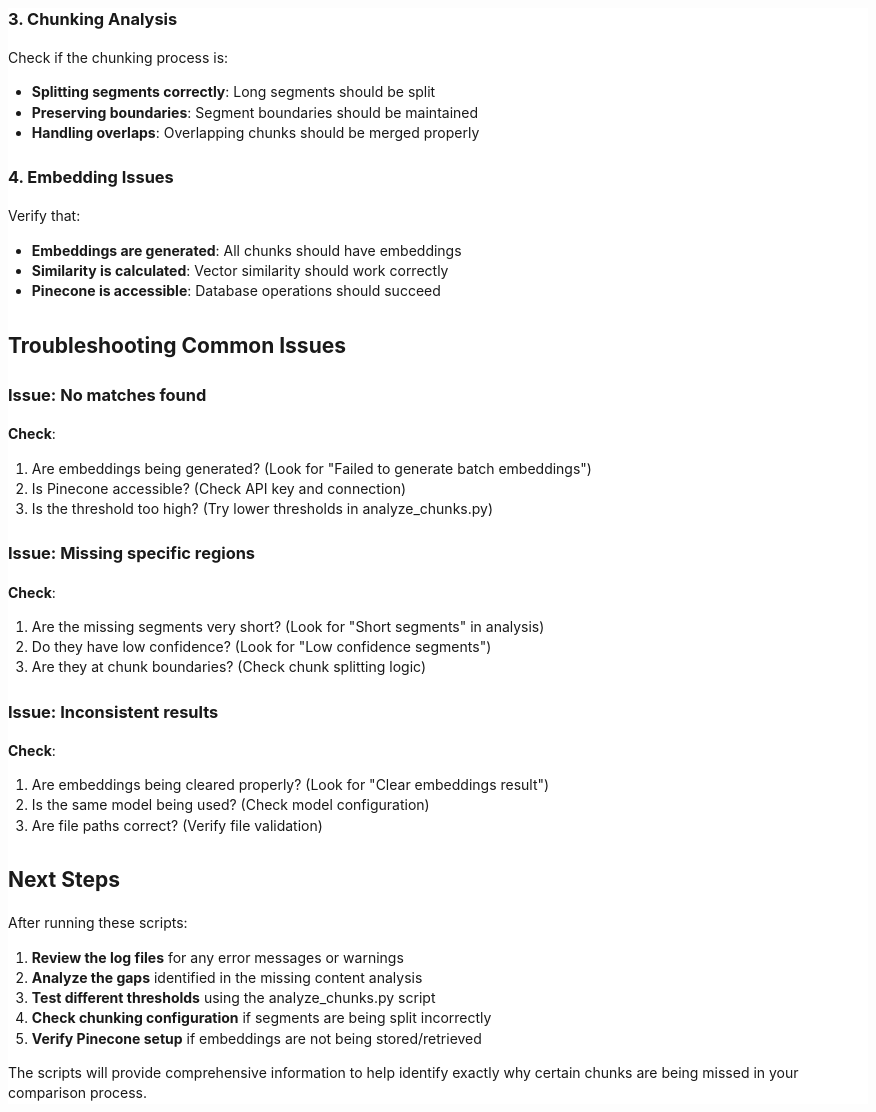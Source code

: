 ### 3. **Chunking Analysis**
Check if the chunking process is:
- **Splitting segments correctly**: Long segments should be split
- **Preserving boundaries**: Segment boundaries should be maintained
- **Handling overlaps**: Overlapping chunks should be merged properly

### 4. **Embedding Issues**
Verify that:
- **Embeddings are generated**: All chunks should have embeddings
- **Similarity is calculated**: Vector similarity should work correctly
- **Pinecone is accessible**: Database operations should succeed

## Troubleshooting Common Issues

### Issue: No matches found
**Check**:
1. Are embeddings being generated? (Look for "Failed to generate batch embeddings")
2. Is Pinecone accessible? (Check API key and connection)
3. Is the threshold too high? (Try lower thresholds in analyze_chunks.py)

### Issue: Missing specific regions
**Check**:
1. Are the missing segments very short? (Look for "Short segments" in analysis)
2. Do they have low confidence? (Look for "Low confidence segments")
3. Are they at chunk boundaries? (Check chunk splitting logic)

### Issue: Inconsistent results
**Check**:
1. Are embeddings being cleared properly? (Look for "Clear embeddings result")
2. Is the same model being used? (Check model configuration)
3. Are file paths correct? (Verify file validation)

## Next Steps

After running these scripts:

1. **Review the log files** for any error messages or warnings
2. **Analyze the gaps** identified in the missing content analysis
3. **Test different thresholds** using the analyze_chunks.py script
4. **Check chunking configuration** if segments are being split incorrectly
5. **Verify Pinecone setup** if embeddings are not being stored/retrieved

The scripts will provide comprehensive information to help identify exactly why certain chunks are being missed in your comparison process. 